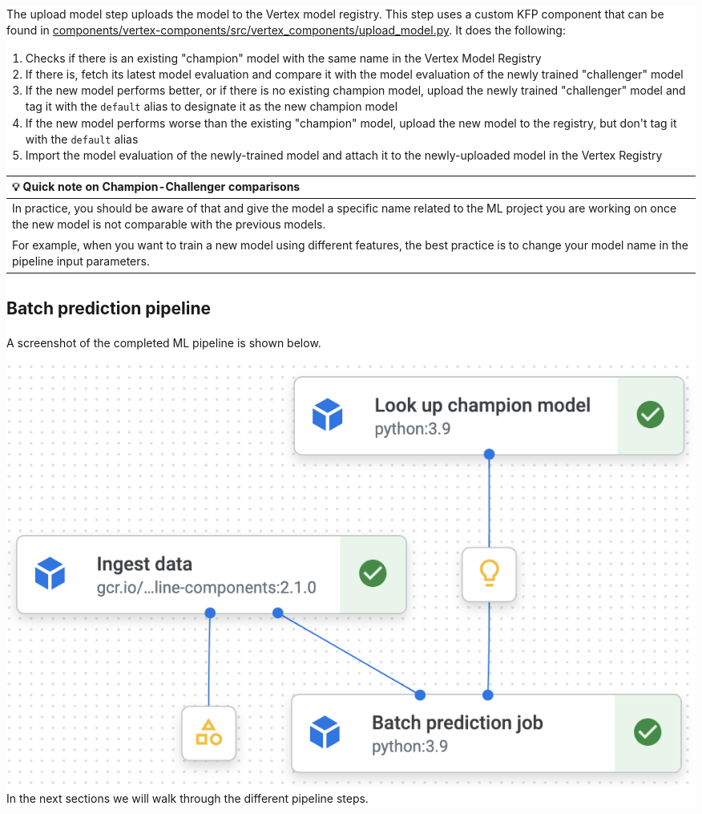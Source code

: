 The upload model step uploads the model to the Vertex model registry. This step uses a custom KFP component that can be 
found in [components/vertex-components/src/vertex_components/upload_model.py](//vertex_components/upload_model.py). It does the following:

1. Checks if there is an existing "champion" model with the same name in the Vertex Model Registry
1. If there is, fetch its latest model evaluation and compare it with the model evaluation of the newly trained "challenger" model
1. If the new model performs better, or if there is no existing champion model, upload the newly trained "challenger" model and tag it with the `default` alias to designate it as the new champion model
1. If the new model performs worse than the existing "champion" model, upload the new model to the registry, but don't tag it with the `default` alias
1. Import the model evaluation of the newly-trained model and attach it to the newly-uploaded model in the Vertex Registry

| :bulb: Quick note on Champion-Challenger comparisons    |
|:-------------------|
| In practice, you should be aware of that and give the model a specific name related to the ML project you are working on once the new model is not comparable with the previous models. 
For example, when you want to train a new model using different features, the best practice is to change your model name in the pipeline input parameters. |

## Batch prediction pipeline

A screenshot of the completed ML pipeline is shown below.

![Screenshot of the prediction pipeline in Vertex Pipelines](/docs/images/prediction_pipeline.png)
In the next sections we will walk through the different pipeline steps.
